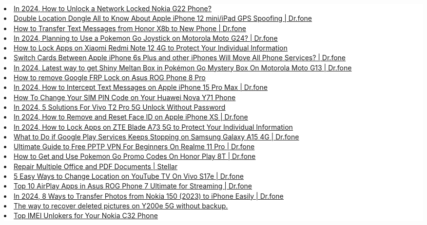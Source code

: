 <li><a href="https://easy-unlock-android.techidaily.com/in-2024-how-to-unlock-a-network-locked-nokia-g22-phone-by-drfone-android/" ><u>In 2024, How to Unlock a Network Locked Nokia G22 Phone?</u></a></li>
<li><a href="https://iphone-location.techidaily.com/double-location-dongle-all-to-know-about-apple-iphone-12-miniipad-gps-spoofing-drfone-by-drfone-virtual-ios/" ><u>Double Location Dongle All to Know About Apple iPhone 12 mini/iPad GPS Spoofing | Dr.fone</u></a></li>
<li><a href="https://android-transfer.techidaily.com/how-to-transfer-text-messages-from-honor-x8b-to-new-phone-drfone-by-drfone-transfer-from-android-transfer-from-android/" ><u>How to Transfer Text Messages from Honor X8b to New Phone | Dr.fone</u></a></li>
<li><a href="https://android-pokemon-go.techidaily.com/in-2024-planning-to-use-a-pokemon-go-joystick-on-motorola-moto-g24-drfone-by-drfone-virtual-android/" ><u>In 2024, Planning to Use a Pokemon Go Joystick on Motorola Moto G24? | Dr.fone</u></a></li>
<li><a href="https://unlock-android.techidaily.com/how-to-lock-apps-on-xiaomi-redmi-note-12-4g-to-protect-your-individual-information-by-drfone-android/" ><u>How to Lock Apps on Xiaomi Redmi Note 12 4G to Protect Your Individual Information</u></a></li>
<li><a href="https://iphone-transfer.techidaily.com/switch-cards-between-apple-iphone-6s-plus-and-other-iphones-will-move-all-phone-services-drfone-by-drfone-transfer-from-ios/" ><u>Switch Cards Between Apple iPhone 6s Plus and other iPhones Will Move All Phone Services? | Dr.fone</u></a></li>
<li><a href="https://android-pokemon-go.techidaily.com/in-2024-latest-way-to-get-shiny-meltan-box-in-pokemon-go-mystery-box-on-motorola-moto-g13-drfone-by-drfone-virtual-android/" ><u>In 2024, Latest way to get Shiny Meltan Box in Pokémon Go Mystery Box On Motorola Moto G13 | Dr.fone</u></a></li>
<li><a href="https://blog-min.techidaily.com/how-to-remove-google-frp-lock-on-asus-rog-phone-8-pro-by-drfone-android-unlock-remove-google-frp/" ><u>How to remove Google FRP Lock on Asus ROG Phone 8 Pro</u></a></li>
<li><a href="https://ios-location-track.techidaily.com/in-2024-how-to-intercept-text-messages-on-apple-iphone-15-pro-max-drfone-by-drfone-virtual-ios/" ><u>In 2024, How to Intercept Text Messages on Apple iPhone 15 Pro Max | Dr.fone</u></a></li>
<li><a href="https://sim-unlock.techidaily.com/how-to-change-your-sim-pin-code-on-your-huawei-nova-y71-phone-by-drfone-android/" ><u>How To Change Your SIM PIN Code on Your Huawei Nova Y71 Phone</u></a></li>
<li><a href="https://android-unlock.techidaily.com/in-2024-5-solutions-for-vivo-t2-pro-5g-unlock-without-password-by-drfone-android/" ><u>In 2024, 5 Solutions For Vivo T2 Pro 5G Unlock Without Password</u></a></li>
<li><a href="https://iphone-unlock.techidaily.com/in-2024-how-to-remove-and-reset-face-id-on-apple-iphone-xs-drfone-by-drfone-ios/" ><u>In 2024, How to Remove and Reset Face ID on Apple iPhone XS | Dr.fone</u></a></li>
<li><a href="https://unlock-android.techidaily.com/in-2024-how-to-lock-apps-on-zte-blade-a73-5g-to-protect-your-individual-information-by-drfone-android/" ><u>In 2024, How to Lock Apps on ZTE Blade A73 5G to Protect Your Individual Information</u></a></li>
<li><a href="https://howto.techidaily.com/what-to-do-if-google-play-services-keeps-stopping-on-samsung-galaxy-a15-4g-drfone-by-drfone-fix-android-problems-fix-android-problems/" ><u>What to Do if Google Play Services Keeps Stopping on Samsung Galaxy A15 4G | Dr.fone</u></a></li>
<li><a href="https://fake-location.techidaily.com/ultimate-guide-to-free-pptp-vpn-for-beginners-on-realme-11-pro-drfone-by-drfone-virtual-android/" ><u>Ultimate Guide to Free PPTP VPN For Beginners On Realme 11 Pro | Dr.fone</u></a></li>
<li><a href="https://pokemon-go-android.techidaily.com/how-to-get-and-use-pokemon-go-promo-codes-on-honor-play-8t-drfone-by-drfone-virtual-android/" ><u>How to Get and Use Pokemon Go Promo Codes On Honor Play 8T | Dr.fone</u></a></li>
<li><a href="https://techidaily.com/repair-multiple-office-and-pdf-documents-stellar-by-stellar-guide/" ><u>Repair Multiple Office and PDF Documents | Stellar</u></a></li>
<li><a href="https://location-fake.techidaily.com/5-easy-ways-to-change-location-on-youtube-tv-on-vivo-s17e-drfone-by-drfone-virtual-android/" ><u>5 Easy Ways to Change Location on YouTube TV On Vivo S17e | Dr.fone</u></a></li>
<li><a href="https://screen-mirror.techidaily.com/top-10-airplay-apps-in-asus-rog-phone-7-ultimate-for-streaming-drfone-by-drfone-android/" ><u>Top 10 AirPlay Apps in Asus ROG Phone 7 Ultimate for Streaming | Dr.fone</u></a></li>
<li><a href="https://android-transfer.techidaily.com/in-2024-8-ways-to-transfer-photos-from-nokia-150-2023-to-iphone-easily-drfone-by-drfone-transfer-from-android-transfer-from-android/" ><u>In 2024, 8 Ways to Transfer Photos from Nokia 150 (2023) to iPhone Easily | Dr.fone</u></a></li>
<li><a href="https://techidaily.com/the-way-to-recover-deleted-pictures-on-y200e-5g-without-backup-by-fonelab-android-recover-pictures/" ><u>The way to recover deleted pictures on Y200e 5G without backup.</u></a></li>
<li><a href="https://sim-unlock.techidaily.com/top-imei-unlokers-for-your-nokia-c32-phone-by-drfone-android/" ><u>Top IMEI Unlokers for Your Nokia C32 Phone</u></a></li>